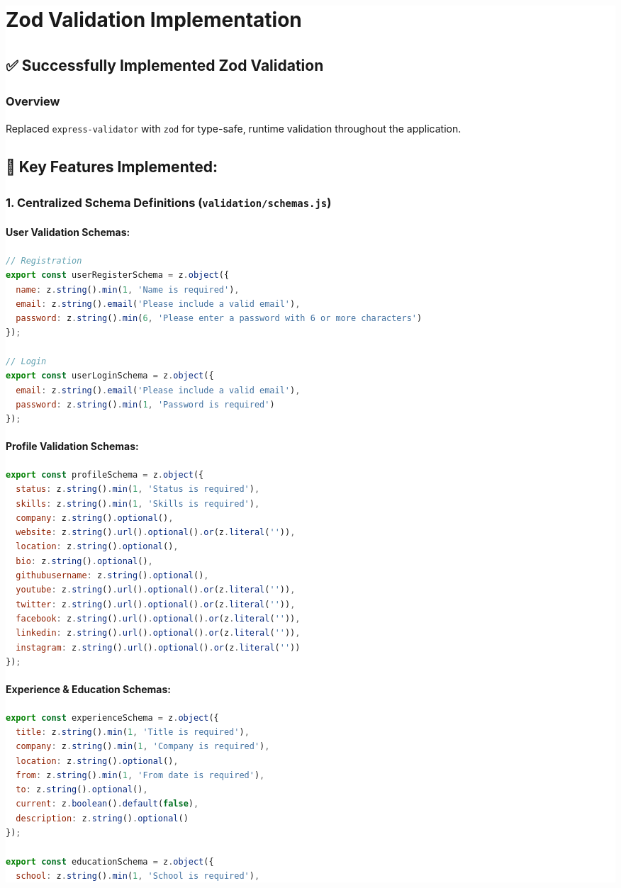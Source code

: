 # Zod Validation Implementation

## ✅ Successfully Implemented Zod Validation

### **Overview**
Replaced `express-validator` with `zod` for type-safe, runtime validation throughout the application.

## 🚀 **Key Features Implemented:**

### **1. Centralized Schema Definitions (`validation/schemas.js`)**

#### **User Validation Schemas:**
```javascript
// Registration
export const userRegisterSchema = z.object({
  name: z.string().min(1, 'Name is required'),
  email: z.string().email('Please include a valid email'),
  password: z.string().min(6, 'Please enter a password with 6 or more characters')
});

// Login
export const userLoginSchema = z.object({
  email: z.string().email('Please include a valid email'),
  password: z.string().min(1, 'Password is required')
});
```

#### **Profile Validation Schemas:**
```javascript
export const profileSchema = z.object({
  status: z.string().min(1, 'Status is required'),
  skills: z.string().min(1, 'Skills is required'),
  company: z.string().optional(),
  website: z.string().url().optional().or(z.literal('')),
  location: z.string().optional(),
  bio: z.string().optional(),
  githubusername: z.string().optional(),
  youtube: z.string().url().optional().or(z.literal('')),
  twitter: z.string().url().optional().or(z.literal('')),
  facebook: z.string().url().optional().or(z.literal('')),
  linkedin: z.string().url().optional().or(z.literal('')),
  instagram: z.string().url().optional().or(z.literal(''))
});
```

#### **Experience & Education Schemas:**
```javascript
export const experienceSchema = z.object({
  title: z.string().min(1, 'Title is required'),
  company: z.string().min(1, 'Company is required'),
  location: z.string().optional(),
  from: z.string().min(1, 'From date is required'),
  to: z.string().optional(),
  current: z.boolean().default(false),
  description: z.string().optional()
});

export const educationSchema = z.object({
  school: z.string().min(1, 'School is required'),
```